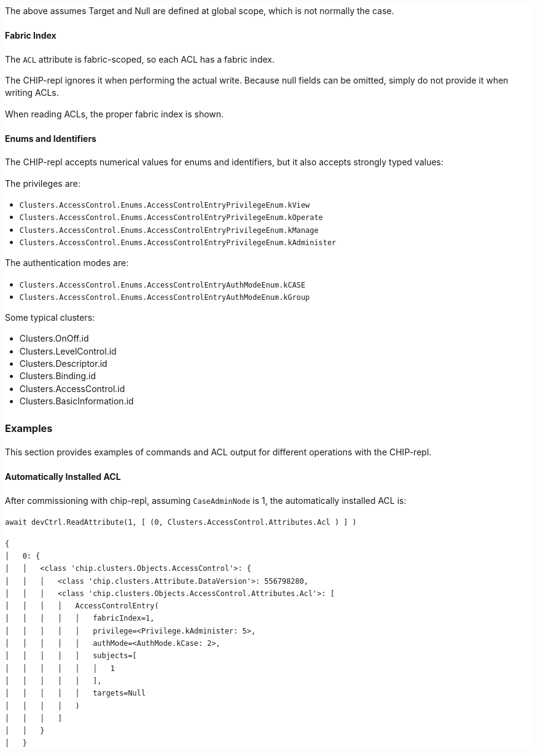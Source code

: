 The above assumes Target and Null are defined at global scope, which is not
normally the case.

#### Fabric Index

The `ACL` attribute is fabric-scoped, so each ACL has a fabric index.

The CHIP-repl ignores it when performing the actual write. Because null fields
can be omitted, simply do not provide it when writing ACLs.

When reading ACLs, the proper fabric index is shown.

#### Enums and Identifiers

The CHIP-repl accepts numerical values for enums and identifiers, but it also
accepts strongly typed values:

The privileges are:

-   `Clusters.AccessControl.Enums.AccessControlEntryPrivilegeEnum.kView`
-   `Clusters.AccessControl.Enums.AccessControlEntryPrivilegeEnum.kOperate`
-   `Clusters.AccessControl.Enums.AccessControlEntryPrivilegeEnum.kManage`
-   `Clusters.AccessControl.Enums.AccessControlEntryPrivilegeEnum.kAdminister`

The authentication modes are:

-   `Clusters.AccessControl.Enums.AccessControlEntryAuthModeEnum.kCASE`
-   `Clusters.AccessControl.Enums.AccessControlEntryAuthModeEnum.kGroup`

Some typical clusters:

-   Clusters.OnOff.id
-   Clusters.LevelControl.id
-   Clusters.Descriptor.id
-   Clusters.Binding.id
-   Clusters.AccessControl.id
-   Clusters.BasicInformation.id

### Examples

This section provides examples of commands and ACL output for different
operations with the CHIP-repl.

#### Automatically Installed ACL

After commissioning with chip-repl, assuming `CaseAdminNode` is 1, the
automatically installed ACL is:

```
await devCtrl.ReadAttribute(1, [ (0, Clusters.AccessControl.Attributes.Acl ) ] )
```

```
{
│   0: {
│   │   <class 'chip.clusters.Objects.AccessControl'>: {
│   │   │   <class 'chip.clusters.Attribute.DataVersion'>: 556798280,
│   │   │   <class 'chip.clusters.Objects.AccessControl.Attributes.Acl'>: [
│   │   │   │   AccessControlEntry(
│   │   │   │   │   fabricIndex=1,
│   │   │   │   │   privilege=<Privilege.kAdminister: 5>,
│   │   │   │   │   authMode=<AuthMode.kCase: 2>,
│   │   │   │   │   subjects=[
│   │   │   │   │   │   1
│   │   │   │   │   ],
│   │   │   │   │   targets=Null
│   │   │   │   )
│   │   │   ]
│   │   }
│   }
```
